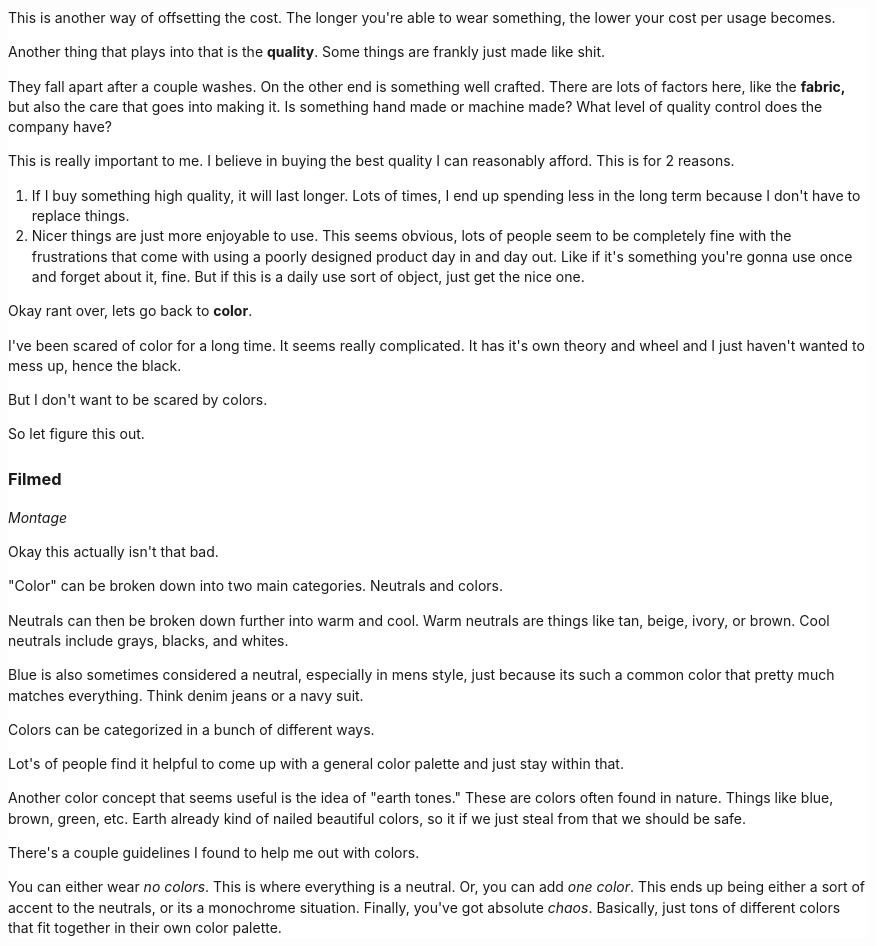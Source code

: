 This is another way of offsetting the cost. The longer you're able to wear something, the lower your cost per usage becomes.

Another thing that plays into that is the **quality**. Some things are frankly just made like shit. 

They fall apart after a couple washes. On the other end is something well crafted. There are lots of factors here, like the **fabric,** but also the care that goes into making it. Is something hand made or machine made? What level of quality control does the company have? 

This is really important to me. I believe in buying the best quality I can reasonably afford. 
This is for 2 reasons. 
1. If I buy something high quality, it will last longer. Lots of times, I end up spending less in the long term because I don't have to replace things. 
2. Nicer things are just more enjoyable to use. This seems obvious, lots of people seem to be completely fine with the frustrations that come with using a poorly designed product day in and day out. Like if it's something you're gonna use once and forget about it, fine. But if this is a daily use sort of object, just get the nice one.

Okay rant over, lets go back to **color**. 

I've been scared of color for a long time. It seems really complicated. It has it's own theory and wheel and I just haven't wanted to mess up, hence the black. 

But I don't want to be scared by colors. 

So let figure this out.







### Filmed
*Montage*

Okay this actually isn't that bad.

"Color" can be broken down into two main categories. Neutrals and colors.

Neutrals can then be broken down further into warm and cool. 
Warm neutrals are things like tan, beige, ivory, or brown. 
Cool neutrals include grays, blacks, and whites. 

Blue is also sometimes considered a neutral, especially in mens style, just because its such a common color that pretty much matches everything. Think denim jeans or a navy suit.

Colors can be categorized in a bunch of different ways. 

Lot's of people find it helpful to come up with a general color palette and just stay within that.

Another color concept that seems useful is the idea of "earth tones." These are colors often found in nature. Things like blue, brown, green, etc. Earth already kind of nailed beautiful colors, so it if we just steal from that we should be safe.

There's a couple guidelines I found to help me out with colors.

You can either wear *no colors*. This is where everything is a neutral.
Or, you can add *one color*. This ends up being either a sort of accent to the neutrals, or its a monochrome situation.
Finally, you've got absolute *chaos*. Basically, just tons of different colors that fit together in their own color palette. 
